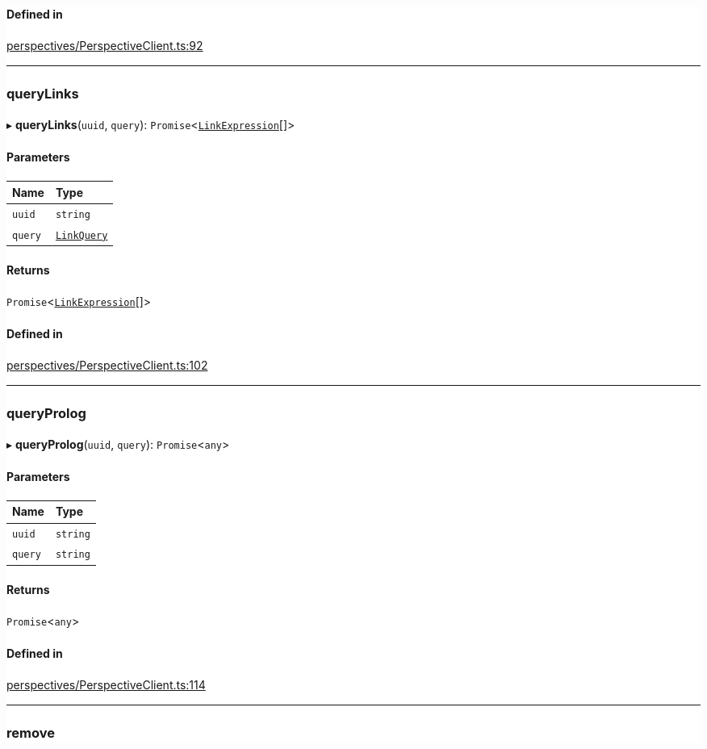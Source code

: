 #### Defined in

[perspectives/PerspectiveClient.ts:92](https://github.com/perspect3vism/ad4m/blob/6c5aaad/src/perspectives/PerspectiveClient.ts#L92)

___

### queryLinks

▸ **queryLinks**(`uuid`, `query`): `Promise`<[`LinkExpression`](links_Links.LinkExpression.md)[]\>

#### Parameters

| Name | Type |
| :------ | :------ |
| `uuid` | `string` |
| `query` | [`LinkQuery`](perspectives_LinkQuery.LinkQuery.md) |

#### Returns

`Promise`<[`LinkExpression`](links_Links.LinkExpression.md)[]\>

#### Defined in

[perspectives/PerspectiveClient.ts:102](https://github.com/perspect3vism/ad4m/blob/6c5aaad/src/perspectives/PerspectiveClient.ts#L102)

___

### queryProlog

▸ **queryProlog**(`uuid`, `query`): `Promise`<`any`\>

#### Parameters

| Name | Type |
| :------ | :------ |
| `uuid` | `string` |
| `query` | `string` |

#### Returns

`Promise`<`any`\>

#### Defined in

[perspectives/PerspectiveClient.ts:114](https://github.com/perspect3vism/ad4m/blob/6c5aaad/src/perspectives/PerspectiveClient.ts#L114)

___

### remove
